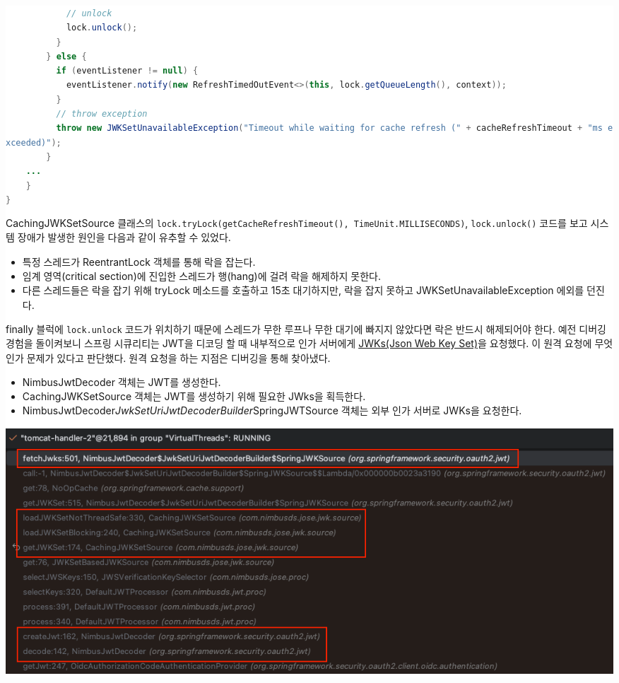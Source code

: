 ```java
            // unlock
            lock.unlock();
          }
        } else {
          if (eventListener != null) {
            eventListener.notify(new RefreshTimedOutEvent<>(this, lock.getQueueLength(), context));
          }
          // throw exception
          throw new JWKSetUnavailableException("Timeout while waiting for cache refresh (" + cacheRefreshTimeout + "ms exceeded)");
        }
    ...
    }
}
```

CachingJWKSetSource 클래스의 `lock.tryLock(getCacheRefreshTimeout(), TimeUnit.MILLISECONDS)`, `lock.unlock()` 코드를 보고 시스템 장애가 발생한 원인을 다음과 같이 유추할 수 있었다.

- 특정 스레드가 ReentrantLock 객체를 통해 락을 잡는다.
- 임계 영역(critical section)에 진입한 스레드가 행(hang)에 걸려 락을 해제하지 못한다.
- 다른 스레드들은 락을 잡기 위해 tryLock 메소드를 호출하고 15초 대기하지만, 락을 잡지 못하고 JWKSetUnavailableException 에외를 던진다.

finally 블럭에 `lock.unlock` 코드가 위치하기 때문에 스레드가 무한 루프나 무한 대기에 빠지지 않았다면 락은 반드시 해제되어야 한다. 예전 디버깅 경험을 돌이켜보니 스프링 시큐리티는 JWT을 디코딩 할 때 내부적으로 인가 서버에게 [JWKs(Json Web Key Set)][json-web-key-link]을 요청했다. 이 원격 요청에 무엇인가 문제가 있다고 판단했다. 원격 요청을 하는 지점은 디버깅을 통해 찾아냈다.

- NimbusJwtDecoder 객체는 JWT를 생성한다.
- CachingJWKSetSource 객체는 JWT를 생성하기 위해 필요한 JWks을 획득한다.
- NimbusJwtDecoder$JwkSetUriJwtDecoderBuilder$SpringJWTSource 객체는 외부 인가 서버로 JWKs을 요청한다.

<div align="left">
  <img src="/images/posts/2025/ms-aad-login-thread-lock-problem-02.png" width="100%" class="image__border">
</div>


[json-web-key-link]: https://junhyunny.github.io/information/json-web-key/
[kind-of-request-timeout-link]: https://junhyunny.github.io/information/kind-of-request-timeout/
[proxy-pattern-link]: https://junhyunny.github.io/information/design-pattern/proxy-pattern/